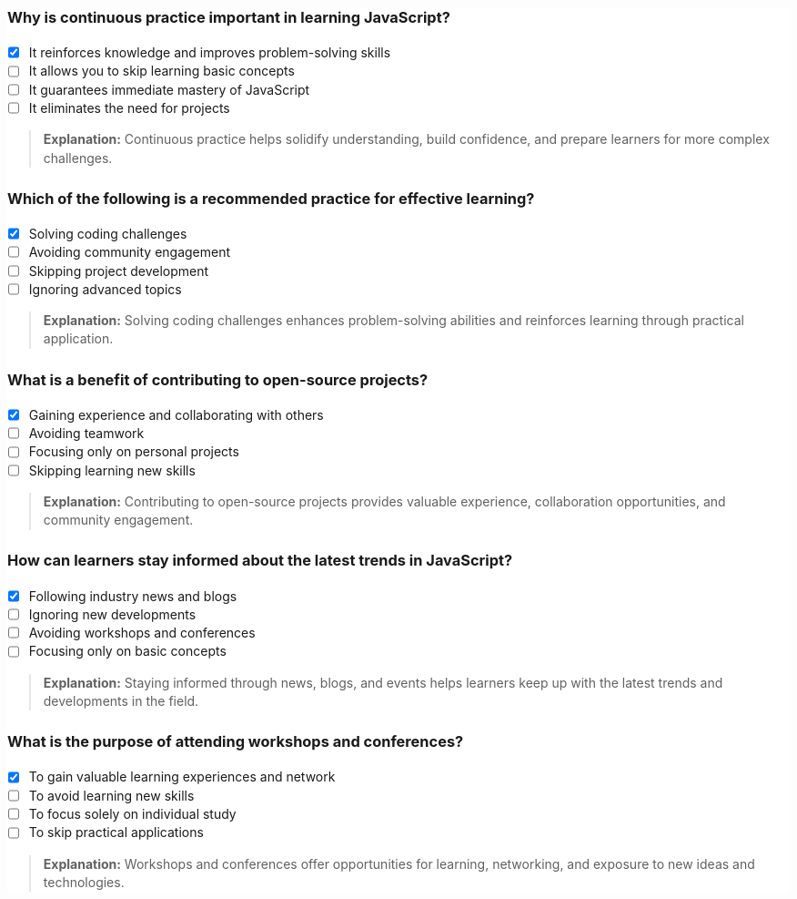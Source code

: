 ### Why is continuous practice important in learning JavaScript?

- [x] It reinforces knowledge and improves problem-solving skills
- [ ] It allows you to skip learning basic concepts
- [ ] It guarantees immediate mastery of JavaScript
- [ ] It eliminates the need for projects

> **Explanation:** Continuous practice helps solidify understanding, build confidence, and prepare learners for more complex challenges.

### Which of the following is a recommended practice for effective learning?

- [x] Solving coding challenges
- [ ] Avoiding community engagement
- [ ] Skipping project development
- [ ] Ignoring advanced topics

> **Explanation:** Solving coding challenges enhances problem-solving abilities and reinforces learning through practical application.

### What is a benefit of contributing to open-source projects?

- [x] Gaining experience and collaborating with others
- [ ] Avoiding teamwork
- [ ] Focusing only on personal projects
- [ ] Skipping learning new skills

> **Explanation:** Contributing to open-source projects provides valuable experience, collaboration opportunities, and community engagement.

### How can learners stay informed about the latest trends in JavaScript?

- [x] Following industry news and blogs
- [ ] Ignoring new developments
- [ ] Avoiding workshops and conferences
- [ ] Focusing only on basic concepts

> **Explanation:** Staying informed through news, blogs, and events helps learners keep up with the latest trends and developments in the field.

### What is the purpose of attending workshops and conferences?

- [x] To gain valuable learning experiences and network
- [ ] To avoid learning new skills
- [ ] To focus solely on individual study
- [ ] To skip practical applications

> **Explanation:** Workshops and conferences offer opportunities for learning, networking, and exposure to new ideas and technologies.
